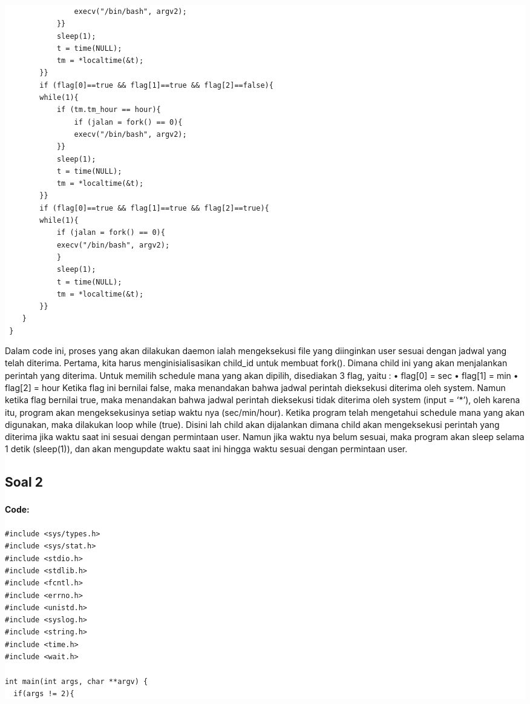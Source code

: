 ```
				execv("/bin/bash", argv2);
			}}
			sleep(1);
			t = time(NULL);
			tm = *localtime(&t);
		}}
		if (flag[0]==true && flag[1]==true && flag[2]==false){
		while(1){
			if (tm.tm_hour == hour){
				if (jalan = fork() == 0){
				execv("/bin/bash", argv2);
			}}
			sleep(1);
			t = time(NULL);
			tm = *localtime(&t);
		}}
		if (flag[0]==true && flag[1]==true && flag[2]==true){
		while(1){
			if (jalan = fork() == 0){
			execv("/bin/bash", argv2);
			}
			sleep(1);
			t = time(NULL);
			tm = *localtime(&t);
		}}
	}
 }
```
Dalam code ini, proses yang akan dilakukan daemon ialah mengeksekusi file yang diinginkan user sesuai dengan jadwal yang telah diterima. Pertama, kita harus menginisialisasikan child_id untuk membuat fork(). Dimana child ini yang akan menjalankan perintah yang diterima.
Untuk memilih schedule mana yang akan dipilih, disediakan 3 flag, yaitu :
    • flag[0] = sec
    • flag[1] = min
    • flag[2] = hour
Ketika flag ini bernilai false, maka menandakan bahwa jadwal perintah dieksekusi diterima oleh system. Namun ketika flag bernilai true, maka menandakan bahwa jadwal perintah dieksekusi tidak diterima oleh system (input = ‘*’), oleh karena itu, program akan mengeksekusinya setiap waktu nya (sec/min/hour).
Ketika program telah mengetahui schedule mana yang akan digunakan, maka dilakukan loop while (true). Disini lah child akan dijalankan dimana child akan mengeksekusi perintah yang diterima jika waktu saat ini sesuai dengan permintaan user. Namun jika waktu nya belum sesuai, maka program akan sleep selama 1 detik (sleep(1)), dan akan mengupdate waktu saat ini hingga waktu sesuai dengan permintaan user.

## Soal 2
#### Code:
```
#include <sys/types.h>
#include <sys/stat.h>
#include <stdio.h>
#include <stdlib.h>
#include <fcntl.h>
#include <errno.h>
#include <unistd.h>
#include <syslog.h>
#include <string.h>
#include <time.h>
#include <wait.h>

int main(int args, char **argv) {
  if(args != 2){
```